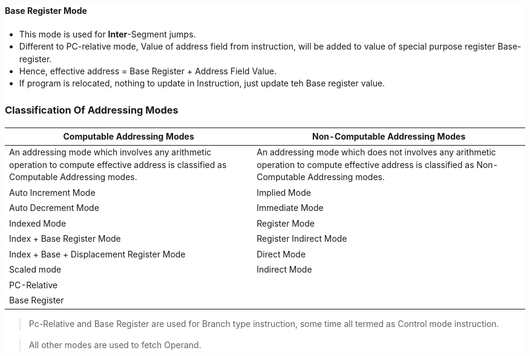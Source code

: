 #### Base Register Mode

-   This mode is used for **Inter**-Segment jumps.
-   Different to PC-relative mode, Value of address field from instruction, will be added to value of special purpose register Base-register.
-   Hence, effective address = Base Register + Address Field Value.
-   If program is relocated, nothing to update in Instruction, just update teh Base register value.

### Classification Of Addressing Modes

  <table>
    <thead>
      <tr>
        <th>Computable Addressing Modes</th>
        <th>Non-Computable Addressing Modes</th>
      </tr>
    </thead>
    <tbody>
      <tr>
        <td>An addressing mode which involves any arithmetic operation to compute effective address is classified as Computable Addressing modes.</td>
        <td>An addressing mode which does not involves any arithmetic operation to compute effective address is classified as Non-Computable Addressing modes.</td>
      </tr>
      <tr>
        <td>Auto Increment Mode</td>
        <td>Implied Mode</td>
      </tr>
      <tr>
        <td>Auto Decrement Mode</td>
        <td>Immediate Mode</td>
      </tr>
      <tr>
        <td>Indexed Mode</td>
        <td>Register Mode</td>
      </tr>
      <tr>
        <td>Index + Base Register Mode</td>
        <td>Register Indirect Mode</td>
      </tr>
      <tr>
        <td>Index + Base  + Displacement Register Mode</td>
        <td>Direct Mode</td>
      </tr>
      <tr>
        <td>Scaled mode</td>
        <td>Indirect Mode</td>
      </tr>
      <tr>
        <td>PC-Relative</td>
        <td></td>
      </tr>
      <tr>
        <td>Base Register</td>
        <td></td>
      </tr>
    </tbody>
  </table>

> Pc-Relative and Base Register are used for Branch type instruction, some time all termed as Control mode instruction.

> All other modes are used to fetch Operand.
